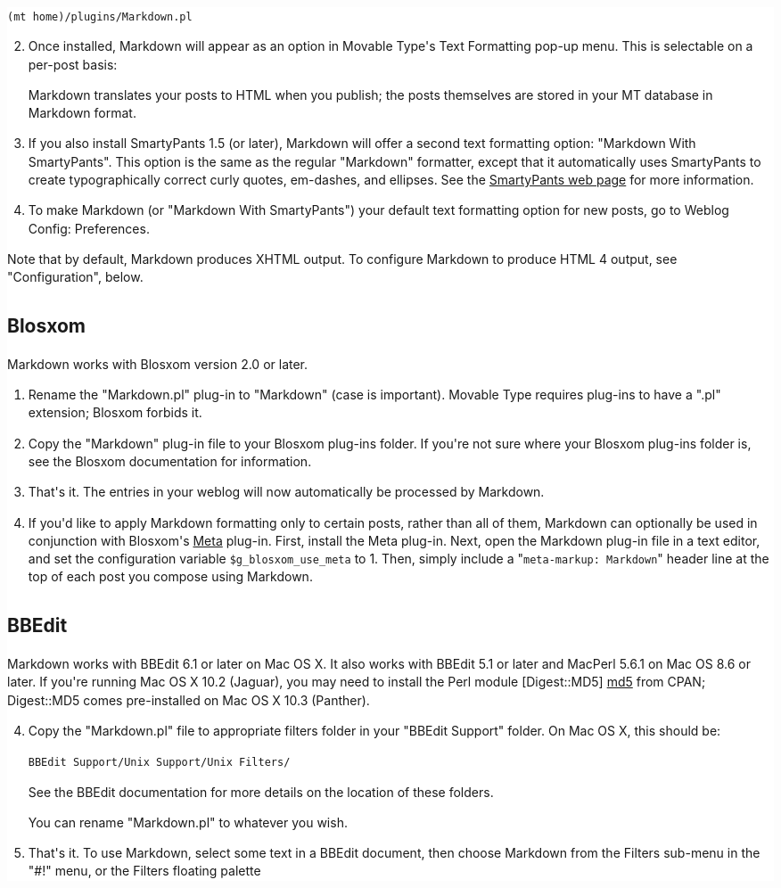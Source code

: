     (mt home)/plugins/Markdown.pl

2.  Once installed, Markdown will appear as an option in Movable Type's Text Formatting pop-up menu. This is selectable on a per-post basis:
	
	Markdown translates your posts to HTML when you publish; the posts themselves are stored in your MT database in Markdown format.

3.	If you also install SmartyPants 1.5 (or later), Markdown will offer a second text formatting option: "Markdown With SmartyPants". This option is the same as the regular "Markdown" formatter, except that it automatically uses SmartyPants to create typographically correct curly quotes, em-dashes, and ellipses. See	the [SmartyPants web page][sp] for more information.

4.	To make Markdown (or "Markdown With SmartyPants") your default text formatting option for new posts, go to Weblog Config: Preferences.

Note that by default, Markdown produces XHTML output. To configure Markdown to produce HTML 4 output, see "Configuration", below.

  [sp]: http://daringfireball.net/projects/smartypants/



## Blosxom ##

Markdown works with Blosxom version 2.0 or later.

1.  Rename the "Markdown.pl" plug-in to "Markdown" (case is important). Movable Type requires plug-ins to have a ".pl" extension; Blosxom forbids it.

2.  Copy the "Markdown" plug-in file to your Blosxom plug-ins folder. If you're not sure where your Blosxom plug-ins folder is, see the Blosxom documentation for information.

3.  That's it. The entries in your weblog will now automatically be processed by Markdown.

4.	If you'd like to apply Markdown formatting only to certain posts, rather than all of them, Markdown can optionally be used in conjunction with Blosxom's [Meta][] plug-in. First, install the Meta plug-in. Next, open the Markdown plug-in file in a text editor, and set the configuration variable `$g_blosxom_use_meta` to 1. Then, simply include a "`meta-markup: Markdown`" header line at the top of each post you compose using Markdown.

  [meta]: http://www.blosxom.com/plugins/meta/meta.htm


## BBEdit ##

Markdown works with BBEdit 6.1 or later on Mac OS X. It also works with BBEdit 5.1 or later and MacPerl 5.6.1 on Mac OS 8.6 or later. If you're running Mac OS X 10.2 (Jaguar), you may need to install the Perl module [Digest::MD5] [md5] from CPAN; Digest::MD5 comes pre-installed on Mac OS X 10.3 (Panther).

4.  Copy the "Markdown.pl" file to appropriate filters folder in your "BBEdit Support" folder. On Mac OS X, this should be:

        BBEdit Support/Unix Support/Unix Filters/

    See the BBEdit documentation for more details on the location of these folders.

    You can rename "Markdown.pl" to whatever you wish.

5.  That's it. To use Markdown, select some text in a BBEdit document, then choose Markdown from the Filters sub-menu in the "#!" menu, or the Filters floating palette


[dl]: http://daringfireball.net/projects/downloads/Markdown_1.0.1.zip
  [syntax]: /projects/markdown/syntax
  [dingus]: /projects/markdown/dingus
  [s_src]: /projects/markdown/syntax.text
  [l_src]: /projects/markdown/license.text
  [pl]: /projects/markdown/license
  [ml]: http://six.pairlist.net/mailman/listinfo/markdown-discuss
  [md5]: http://search.cpan.org/dist/Digest-MD5/MD5.pm
  [Aaron Swartz]:		http://www.aaronsw.com/
  [Nathaniel Irons]:	http://bumppo.net/
  [Dan Benjamin]:		http://hivelogic.com/
  [Daniel Bogan]:		http://waferbaby.com/
  [Jason Perkins]:		http://pressedpants.com/
  [Michel Fortin]:		http://www.michelf.com/projects/php-markdown/
  [html2text]:          http://www.aaronsw.com/2002/html2text/
  [tfmenu]: /graphics/markdown/mt_textformat_menu.png